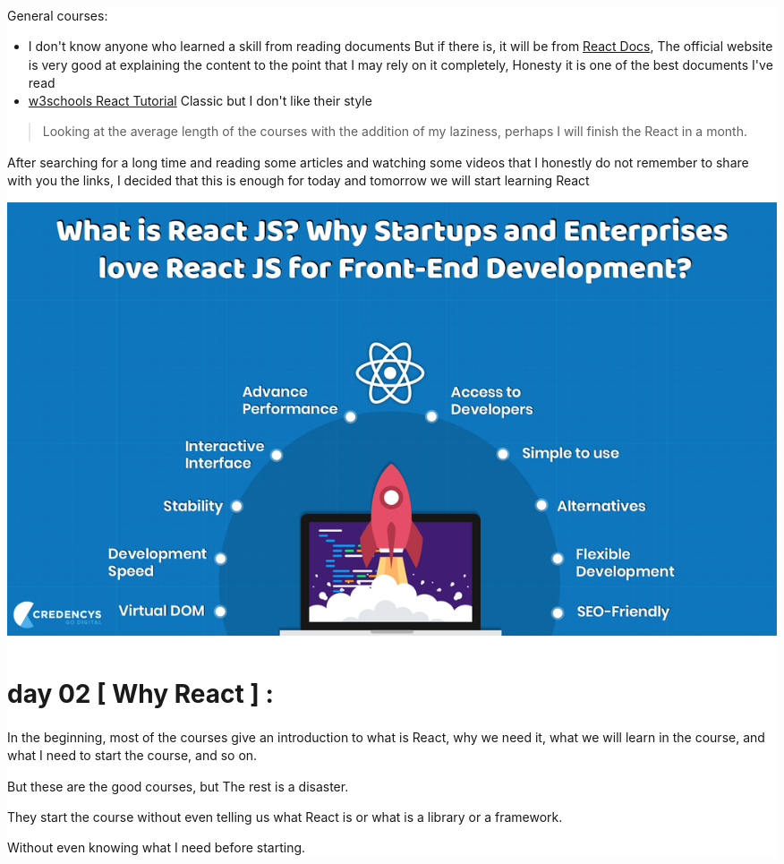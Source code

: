 General courses:

-   I don't know anyone who learned a skill from reading documents But if there is, it will be from [React Docs](https://reactjs.org/docs/getting-started.html), The official website is very good at explaining the content to the point that I may rely on it completely, Honesty it is one of the best documents I've read
-   [w3schools React Tutorial](https://www.w3schools.com/REACT/DEFAULT.ASP) Classic but I don't like their style

> Looking at the average length of the courses with the addition of my laziness, perhaps I will finish the React in a month.

After searching for a long time and reading some articles and watching some videos that I honestly do not remember to share with you the links, I decided that this is enough for today and tomorrow we will start learning React

![why react](./../../assets/articles/react/p1/why-react.jpg)

# day 02 [ Why React ] :

In the beginning, most of the courses give an introduction to what is React, why we need it, what we will learn in the course, and what I need to start the course, and so on.

But these are the good courses, but The rest is a disaster.

They start the course without even telling us what React is or what is a library or a framework.

Without even knowing what I need before starting.
